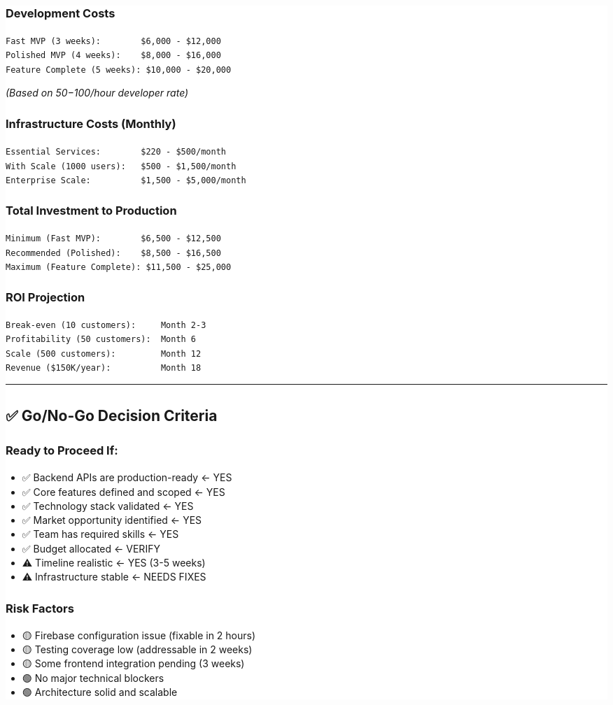 ### **Development Costs**
```
Fast MVP (3 weeks):        $6,000 - $12,000
Polished MVP (4 weeks):    $8,000 - $16,000
Feature Complete (5 weeks): $10,000 - $20,000
```
*(Based on $50-$100/hour developer rate)*

### **Infrastructure Costs** (Monthly)
```
Essential Services:        $220 - $500/month
With Scale (1000 users):   $500 - $1,500/month
Enterprise Scale:          $1,500 - $5,000/month
```

### **Total Investment to Production**
```
Minimum (Fast MVP):        $6,500 - $12,500
Recommended (Polished):    $8,500 - $16,500
Maximum (Feature Complete): $11,500 - $25,000
```

### **ROI Projection**
```
Break-even (10 customers):     Month 2-3
Profitability (50 customers):  Month 6
Scale (500 customers):         Month 12
Revenue ($150K/year):          Month 18
```

---

## ✅ Go/No-Go Decision Criteria

### **Ready to Proceed If:**
- ✅ Backend APIs are production-ready ← YES
- ✅ Core features defined and scoped ← YES
- ✅ Technology stack validated ← YES
- ✅ Market opportunity identified ← YES
- ✅ Team has required skills ← YES
- ✅ Budget allocated ← VERIFY
- ⚠️ Timeline realistic ← YES (3-5 weeks)
- ⚠️ Infrastructure stable ← NEEDS FIXES

### **Risk Factors**
- 🟡 Firebase configuration issue (fixable in 2 hours)
- 🟡 Testing coverage low (addressable in 2 weeks)
- 🟡 Some frontend integration pending (3 weeks)
- 🟢 No major technical blockers
- 🟢 Architecture solid and scalable
